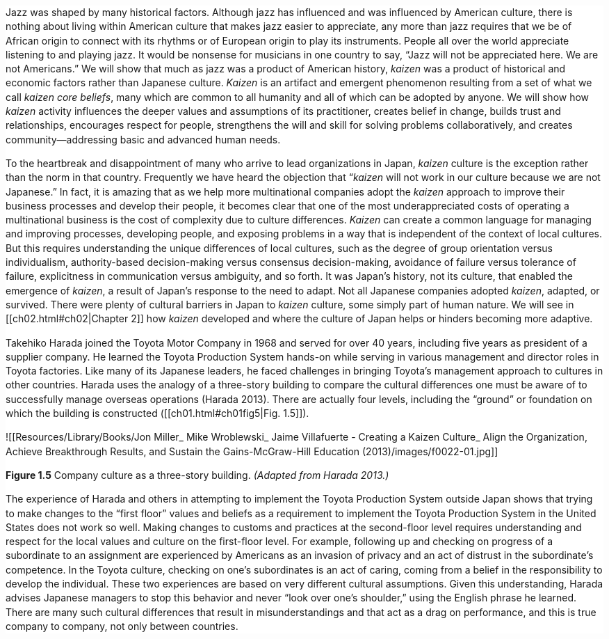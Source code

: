 Jazz was shaped by many historical factors. Although jazz has influenced and was influenced by American culture, there is nothing about living within American culture that makes jazz easier to appreciate, any more than jazz requires that we be of African origin to connect with its rhythms or of European origin to play its instruments. People all over the world appreciate listening to and playing jazz. It would be nonsense for musicians in one country to say, “Jazz will not be appreciated here. We are not Americans.” We will show that much as jazz was a product of American history, _kaizen_ was a product of historical and economic factors rather than Japanese culture. _Kaizen_ is an artifact and emergent phenomenon resulting from a set of what we call _kaizen core beliefs_, many which are common to all humanity and all of which can be adopted by anyone. We will show how _kaizen_ activity influences the deeper values and assumptions of its practitioner, creates belief in change, builds trust and relationships, encourages respect for people, strengthens the will and skill for solving problems collaboratively, and creates community—addressing basic and advanced human needs.

To the heartbreak and disappointment of many who arrive to lead organizations in Japan, _kaizen_ culture is the exception rather than the norm in that country. Frequently we have heard the objection that “_kaizen_ will not work in our culture because we are not Japanese.” In fact, it is amazing that as we help more multinational companies adopt the _kaizen_ approach to improve their business processes and develop their people, it becomes clear that one of the most underappreciated costs of operating a multinational business is the cost of complexity due to culture differences. _Kaizen_ can create a common language for managing and improving processes, developing people, and exposing problems in a way that is independent of the context of local cultures. But this requires understanding the unique differences of local cultures, such as the degree of group orientation versus individualism, authority-based decision-making versus consensus decision-making, avoidance of failure versus tolerance of failure, explicitness in communication versus ambiguity, and so forth. It was Japan’s history, not its culture, that enabled the emergence of _kaizen_, a result of Japan’s response to the need to adapt. Not all Japanese companies adopted _kaizen_, adapted, or survived. There were plenty of cultural barriers in Japan to _kaizen_ culture, some simply part of human nature. We will see in [[ch02.html#ch02\|Chapter 2]] how _kaizen_ developed and where the culture of Japan helps or hinders becoming more adaptive.

Takehiko Harada joined the Toyota Motor Company in 1968 and served for over 40 years, including five years as president of a supplier company. He learned the Toyota Production System hands-on while serving in various management and director roles in Toyota factories. Like many of its Japanese leaders, he faced challenges in bringing Toyota’s management approach to cultures in other countries. Harada uses the analogy of a three-story building to compare the cultural differences one must be aware of to successfully manage overseas operations (Harada 2013). There are actually four levels, including the “ground” or foundation on which the building is constructed ([[ch01.html#ch01fig5\|Fig. 1.5]]).

![[Resources/Library/Books/Jon Miller_ Mike Wroblewski_ Jaime Villafuerte - Creating a Kaizen Culture_ Align the Organization, Achieve Breakthrough Results, and Sustain the Gains-McGraw-Hill Education (2013)/images/f0022-01.jpg]]

**Figure 1.5** Company culture as a three-story building. _(Adapted from Harada 2013.)_

The experience of Harada and others in attempting to implement the Toyota Production System outside Japan shows that trying to make changes to the “first floor” values and beliefs as a requirement to implement the Toyota Production System in the United States does not work so well. Making changes to customs and practices at the second-floor level requires understanding and respect for the local values and culture on the first-floor level. For example, following up and checking on progress of a subordinate to an assignment are experienced by Americans as an invasion of privacy and an act of distrust in the subordinate’s competence. In the Toyota culture, checking on one’s subordinates is an act of caring, coming from a belief in the responsibility to develop the individual. These two experiences are based on very different cultural assumptions. Given this understanding, Harada advises Japanese managers to stop this behavior and never “look over one’s shoulder,” using the English phrase he learned. There are many such cultural differences that result in misunderstandings and that act as a drag on performance, and this is true company to company, not only between countries.
